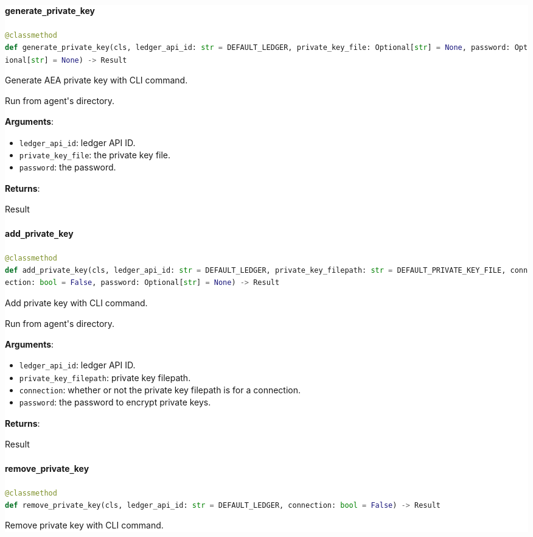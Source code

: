 #### generate`_`private`_`key

```python
@classmethod
def generate_private_key(cls, ledger_api_id: str = DEFAULT_LEDGER, private_key_file: Optional[str] = None, password: Optional[str] = None) -> Result
```

Generate AEA private key with CLI command.

Run from agent's directory.

**Arguments**:


- `ledger_api_id`: ledger API ID.
- `private_key_file`: the private key file.
- `password`: the password.

**Returns**:

Result

<a id="aea.test_tools.test_cases.BaseAEATestCase.add_private_key"></a>

#### add`_`private`_`key

```python
@classmethod
def add_private_key(cls, ledger_api_id: str = DEFAULT_LEDGER, private_key_filepath: str = DEFAULT_PRIVATE_KEY_FILE, connection: bool = False, password: Optional[str] = None) -> Result
```

Add private key with CLI command.

Run from agent's directory.

**Arguments**:


- `ledger_api_id`: ledger API ID.
- `private_key_filepath`: private key filepath.
- `connection`: whether or not the private key filepath is for a connection.
- `password`: the password to encrypt private keys.

**Returns**:

Result

<a id="aea.test_tools.test_cases.BaseAEATestCase.remove_private_key"></a>

#### remove`_`private`_`key

```python
@classmethod
def remove_private_key(cls, ledger_api_id: str = DEFAULT_LEDGER, connection: bool = False) -> Result
```

Remove private key with CLI command.
